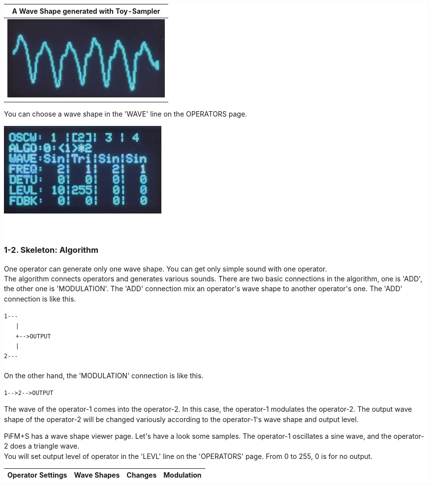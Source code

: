 
|A Wave Shape generated with Toy-Sampler|
|---|
|![Samplling](https://github.com/ohira-s/PicoFM_Synth/blob/main/Doc/images/mkg_wave_sample.jpg)|  

You can choose a wave shape in the 'WAVE' line on the OPERATORS page.

![Samplling](https://github.com/ohira-s/PicoFM_Synth/blob/main/Doc/images/mkg_fm_00.jpg)  

　
### 1-2. Skeleton: Algorithm
One operator can generate only one wave shape.  You can get only simple sound with one operator.  
The algorithm connects operators and generates various sounds.  There are two basic connections in the algorithm, one is 'ADD', the other one is 'MODULATION'.
The 'ADD' connection mix an operator's wave shape to another operator's one.  The 'ADD' connection is like this.  

`1---`  
`　　|`  
`　　+-->OUTPUT`  
`　　|`  
`2---`  
　  
On the other hand, the 'MODULATION' connection is like this.　

`1-->2-->OUTPUT`  

The wave of the operator-1 comes into the operator-2.  In this case, the operator-1 modulates the operator-2.  The output wave shape of the operator-2 will be changed variously according to the operator-1's wave shape and output level.  

PiFM+S has a wave shape viewer page.  Let's have a look some samples.  The operator-1 oscillates a sine wave, and the operator-2 does a triangle wave.  
You will set output level of operator in the 'LEVL' line on the 'OPERATORS' page.  From 0 to 255, 0 is for no output.    

|Operator Settings|Wave Shapes|Changes|Modulation|
|---|---|---|---|